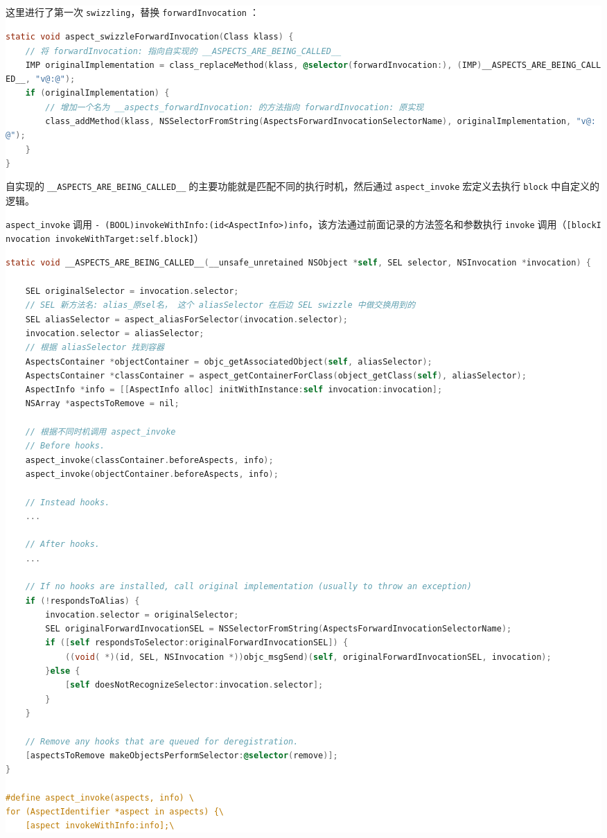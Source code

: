 这里进行了第一次 `swizzling`，替换 `forwardInvocation` ：

```objective-c
static void aspect_swizzleForwardInvocation(Class klass) {
    // 将 forwardInvocation: 指向自实现的 __ASPECTS_ARE_BEING_CALLED__ 
    IMP originalImplementation = class_replaceMethod(klass, @selector(forwardInvocation:), (IMP)__ASPECTS_ARE_BEING_CALLED__, "v@:@");
    if (originalImplementation) {
        // 增加一个名为 __aspects_forwardInvocation: 的方法指向 forwardInvocation: 原实现
        class_addMethod(klass, NSSelectorFromString(AspectsForwardInvocationSelectorName), originalImplementation, "v@:@");
    }
}
```

自实现的 `__ASPECTS_ARE_BEING_CALLED__` 的主要功能就是匹配不同的执行时机，然后通过 `aspect_invoke` 宏定义去执行 `block` 中自定义的逻辑。

 `aspect_invoke` 调用 `- (BOOL)invokeWithInfo:(id<AspectInfo>)info`，该方法通过前面记录的方法签名和参数执行 `invoke` 调用（`[blockInvocation invokeWithTarget:self.block]`）

```objective-c
static void __ASPECTS_ARE_BEING_CALLED__(__unsafe_unretained NSObject *self, SEL selector, NSInvocation *invocation) {
    
    SEL originalSelector = invocation.selector;
    // SEL 新方法名: alias_原sel名， 这个 aliasSelector 在后边 SEL swizzle 中做交换用到的
    SEL aliasSelector = aspect_aliasForSelector(invocation.selector);
    invocation.selector = aliasSelector;
    // 根据 aliasSelector 找到容器
    AspectsContainer *objectContainer = objc_getAssociatedObject(self, aliasSelector);
    AspectsContainer *classContainer = aspect_getContainerForClass(object_getClass(self), aliasSelector);
    AspectInfo *info = [[AspectInfo alloc] initWithInstance:self invocation:invocation];
    NSArray *aspectsToRemove = nil;

    // 根据不同时机调用 aspect_invoke
    // Before hooks.
    aspect_invoke(classContainer.beforeAspects, info);
    aspect_invoke(objectContainer.beforeAspects, info);

    // Instead hooks.
    ...
        
    // After hooks.
    ...

    // If no hooks are installed, call original implementation (usually to throw an exception)
    if (!respondsToAlias) {
        invocation.selector = originalSelector;
        SEL originalForwardInvocationSEL = NSSelectorFromString(AspectsForwardInvocationSelectorName);
        if ([self respondsToSelector:originalForwardInvocationSEL]) {
            ((void( *)(id, SEL, NSInvocation *))objc_msgSend)(self, originalForwardInvocationSEL, invocation);
        }else {
            [self doesNotRecognizeSelector:invocation.selector];
        }
    }

    // Remove any hooks that are queued for deregistration.
    [aspectsToRemove makeObjectsPerformSelector:@selector(remove)];
}

#define aspect_invoke(aspects, info) \
for (AspectIdentifier *aspect in aspects) {\
    [aspect invokeWithInfo:info];\
```